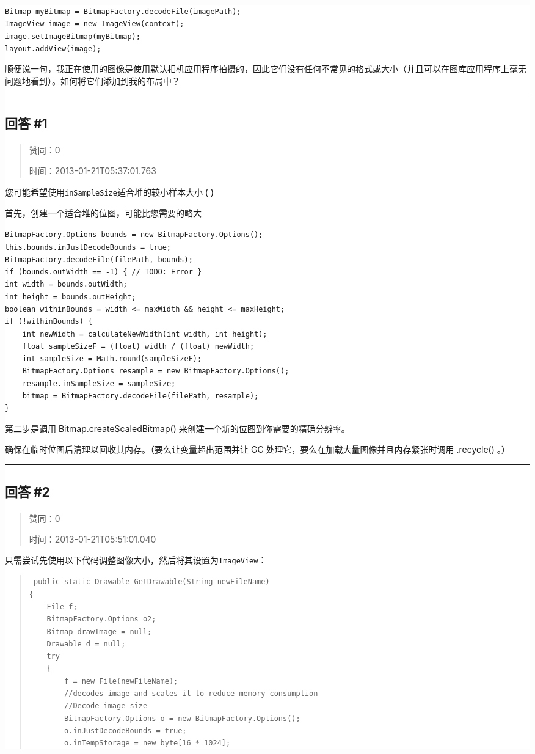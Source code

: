 ```
Bitmap myBitmap = BitmapFactory.decodeFile(imagePath);                  
ImageView image = new ImageView(context);
image.setImageBitmap(myBitmap);
layout.addView(image); 
```

顺便说一句，我正在使用的图像是使用默认相机应用程序拍摄的，因此它们没有任何不常见的格式或大小（并且可以在图库应用程序上毫无问题地看到）。如何将它们添加到我的布局中？

* * *

## 回答 #1

> 赞同：0
> 
> 时间：2013-01-21T05:37:01.763

您可能希望使用`inSampleSize`适合堆的较小样本大小 ( )

首先，创建一个适合堆的位图，可能比您需要的略大

```
BitmapFactory.Options bounds = new BitmapFactory.Options();
this.bounds.inJustDecodeBounds = true;
BitmapFactory.decodeFile(filePath, bounds);
if (bounds.outWidth == -1) { // TODO: Error }
int width = bounds.outWidth;
int height = bounds.outHeight;
boolean withinBounds = width <= maxWidth && height <= maxHeight;
if (!withinBounds) {
    int newWidth = calculateNewWidth(int width, int height);
    float sampleSizeF = (float) width / (float) newWidth;
    int sampleSize = Math.round(sampleSizeF);
    BitmapFactory.Options resample = new BitmapFactory.Options();
    resample.inSampleSize = sampleSize;
    bitmap = BitmapFactory.decodeFile(filePath, resample);
} 
```

第二步是调用 Bitmap.createScaledBitmap() 来创建一个新的位图到你需要的精确分辨率。

确保在临时位图后清理以回收其内存。（要么让变量超出范围并让 GC 处理它，要么在加载大量图像并且内存紧张时调用 .recycle() 。）

* * *

## 回答 #2

> 赞同：0
> 
> 时间：2013-01-21T05:51:01.040

只需尝试先使用以下代码调整图像大小，然后将其设置为`ImageView`：

> ```
>  public static Drawable GetDrawable(String newFileName)
> {
>     File f;
>     BitmapFactory.Options o2;
>     Bitmap drawImage = null;
>     Drawable d = null;
>     try
>     {           
>         f = new File(newFileName);          
>         //decodes image and scales it to reduce memory consumption
>         //Decode image size
>         BitmapFactory.Options o = new BitmapFactory.Options();
>         o.inJustDecodeBounds = true;            
>         o.inTempStorage = new byte[16 * 1024];          